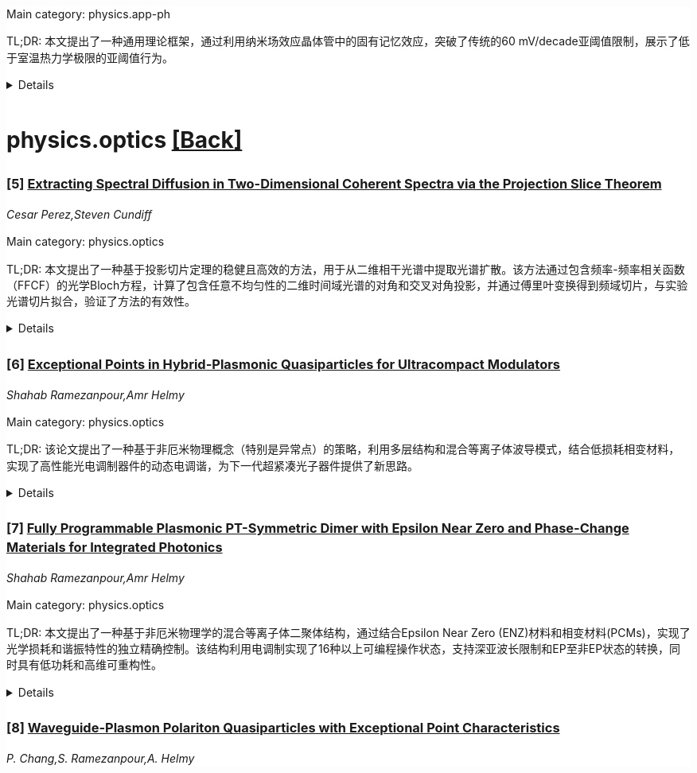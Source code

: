 Main category: physics.app-ph

TL;DR: 本文提出了一种通用理论框架，通过利用纳米场效应晶体管中的固有记忆效应，突破了传统的60 mV/decade亚阈值限制，展示了低于室温热力学极限的亚阈值行为。


<details><summary>Details</summary></details>


<div id='physics.optics'></div>

# physics.optics [[Back]](#toc)

### [5] [Extracting Spectral Diffusion in Two-Dimensional Coherent Spectra via the Projection Slice Theorem](https://arxiv.org/abs/2510.24865)
*Cesar Perez,Steven Cundiff*

Main category: physics.optics

TL;DR: 本文提出了一种基于投影切片定理的稳健且高效的方法，用于从二维相干光谱中提取光谱扩散。该方法通过包含频率-频率相关函数（FFCF）的光学Bloch方程，计算了包含任意不均匀性的二维时间域光谱的对角和交叉对角投影，并通过傅里叶变换得到频域切片，与实验光谱切片拟合，验证了方法的有效性。


<details><summary>Details</summary></details>


### [6] [Exceptional Points in Hybrid-Plasmonic Quasiparticles for Ultracompact Modulators](https://arxiv.org/abs/2510.24908)
*Shahab Ramezanpour,Amr Helmy*

Main category: physics.optics

TL;DR: 该论文提出了一种基于非厄米物理概念（特别是异常点）的策略，利用多层结构和混合等离子体波导模式，结合低损耗相变材料，实现了高性能光电调制器件的动态电调谐，为下一代超紧凑光子器件提供了新思路。


<details><summary>Details</summary></details>


### [7] [Fully Programmable Plasmonic PT-Symmetric Dimer with Epsilon Near Zero and Phase-Change Materials for Integrated Photonics](https://arxiv.org/abs/2510.24912)
*Shahab Ramezanpour,Amr Helmy*

Main category: physics.optics

TL;DR: 本文提出了一种基于非厄米物理学的混合等离子体二聚体结构，通过结合Epsilon Near Zero (ENZ)材料和相变材料(PCMs)，实现了光学损耗和谐振特性的独立精确控制。该结构利用电调制实现了16种以上可编程操作状态，支持深亚波长限制和EP至非EP状态的转换，同时具有低功耗和高维可重构性。


<details><summary>Details</summary></details>


### [8] [Waveguide-Plasmon Polariton Quasiparticles with Exceptional Point Characteristics](https://arxiv.org/abs/2510.24913)
*P. Chang,S. Ramezanpour,A. Helmy*
